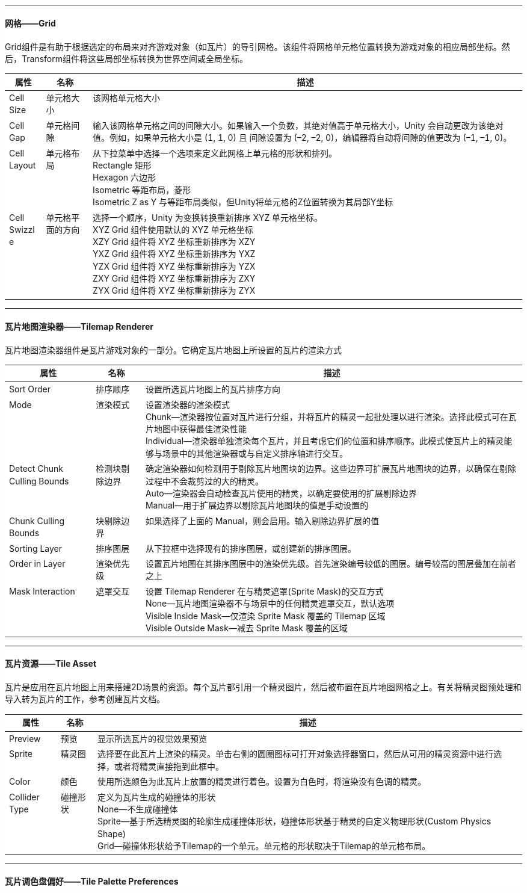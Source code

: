 
---

#### 网格——Grid

   Grid组件是有助于根据选定的布局来对齐游戏对象（如瓦片）的导引网格。该组件将网格单元格位置转换为游戏对象的相应局部坐标。然后，Transform组件将这些局部坐标转换为世界空间或全局坐标。

| 属性         | 名称             | 描述                                                         |
| ------------ | ---------------- | ------------------------------------------------------------ |
| Cell Size    | 单元格大小       | 该网格单元格大小                                             |
| Cell Gap     | 单元格间隙       | 输入该网格单元格之间的间隙大小。如果输入一个负数，其绝对值高于单元格大小，Unity 会自动更改为该绝对值。例如，如果单元格大小是 (1, 1, 0) 且 间隙设置为 (–2, –2, 0)，编辑器将自动将间隙的值更改为 (–1, –1, 0)。 |
| Cell Layout  | 单元格布局       | 从下拉菜单中选择一个选项来定义此网格上单元格的形状和排列。<br />Rectangle  矩形<br />Hexagon  六边形<br />Isometric 等距布局，菱形<br />Isometric Z as Y 与等距布局类似，但Unity将单元格的Z位置转换为其局部Y坐标 |
| Cell Swizzle | 单元格平面的方向 | 选择一个顺序，Unity 为变换转换重新排序 XYZ 单元格坐标。<br />XYZ  Grid 组件使用默认的 XYZ 单元格坐标<br />XZY  Grid 组件将 XYZ 坐标重新排序为 XZY<br />YXZ  Grid 组件将 XYZ 坐标重新排序为 YXZ<br />YZX  Grid 组件将 XYZ 坐标重新排序为 YZX<br />ZXY  Grid 组件将 XYZ 坐标重新排序为 ZXY<br />ZYX  Grid 组件将 XYZ 坐标重新排序为 ZYX |

---

#### 瓦片地图渲染器——Tilemap Renderer

​	瓦片地图渲染器组件是瓦片游戏对象的一部分。它确定瓦片地图上所设置的瓦片的渲染方式

| 属性                        | 名称           | 描述                                                         |
| --------------------------- | -------------- | ------------------------------------------------------------ |
| Sort Order                  | 排序顺序       | 设置所选瓦片地图上的瓦片排序方向                             |
| Mode                        | 渲染模式       | 设置渲染器的渲染模式<br />Chunk—渲染器按位置对瓦片进行分组，并将瓦片的精灵一起批处理以进行渲染。选择此模式可在瓦片地图中获得最佳渲染性能<br />Individual—渲染器单独渲染每个瓦片，并且考虑它们的位置和排序顺序。此模式使瓦片上的精灵能够与场景中的其他渲染器或与自定义排序轴进行交互。<br /> |
| Detect Chunk Culling Bounds | 检测块剔除边界 | 确定渲染器如何检测用于剔除瓦片地图块的边界。这些边界可扩展瓦片地图块的边界，以确保在剔除过程中不会裁剪过的大的精灵。<br />Auto—渲染器会自动检查瓦片使用的精灵，以确定要使用的扩展剔除边界<br />Manual—用于扩展边界以剔除瓦片地图块的值是手动设置的 |
| Chunk Culling Bounds        | 块剔除边界     | 如果选择了上面的 Manual，则会启用。输入剔除边界扩展的值      |
| Sorting Layer               | 排序图层       | 从下拉框中选择现有的排序图层，或创建新的排序图层。           |
| Order in Layer              | 渲染优先级     | 设置瓦片地图在其排序图层中的渲染优先级。首先渲染编号较低的图层。编号较高的图层叠加在前者之上 |
| Mask Interaction            | 遮罩交互       | 设置 Tilemap Renderer 在与精灵遮罩(Sprite Mask)的交互方式<br />None—瓦片地图渲染器不与场景中的任何精灵遮罩交互，默认选项<br />Visible Inside Mask—仅渲染 Sprite Mask 覆盖的 Tilemap 区域<br />Visible Outside Mask—减去 Sprite Mask 覆盖的区域 |

---

#### 瓦片资源——Tile Asset

​	瓦片是应用在瓦片地图上用来搭建2D场景的资源。每个瓦片都引用一个精灵图片，然后被布置在瓦片地图网格之上。有关将精灵图预处理和导入转为瓦片的工作，参考创建瓦片文档。

| 属性          | 名称     | 描述                                                         |
| ------------- | -------- | ------------------------------------------------------------ |
| Preview       | 预览     | 显示所选瓦片的视觉效果预览                                   |
| Sprite        | 精灵图   | 选择要在此瓦片上渲染的精灵。单击右侧的圆圈图标可打开对象选择器窗口，然后从可用的精灵资源中进行选择，或者将精灵直接拖到此框中。 |
| Color         | 颜色     | 使用所选颜色为此瓦片上放置的精灵进行着色。设置为白色时，将渲染没有色调的精灵。 |
| Collider Type | 碰撞形状 | 定义为瓦片生成的碰撞体的形状<br />None—不生成碰撞体<br />Sprite—基于所选精灵图的轮廓生成碰撞体形状，碰撞体形状基于精灵的自定义物理形状(Custom Physics Shape)<br />Grid—碰撞体形状给予Tilemap的一个单元。单元格的形状取决于Tilemap的单元格布局。 |

---

#### 瓦片调色盘偏好——Tile Palette Preferences 
